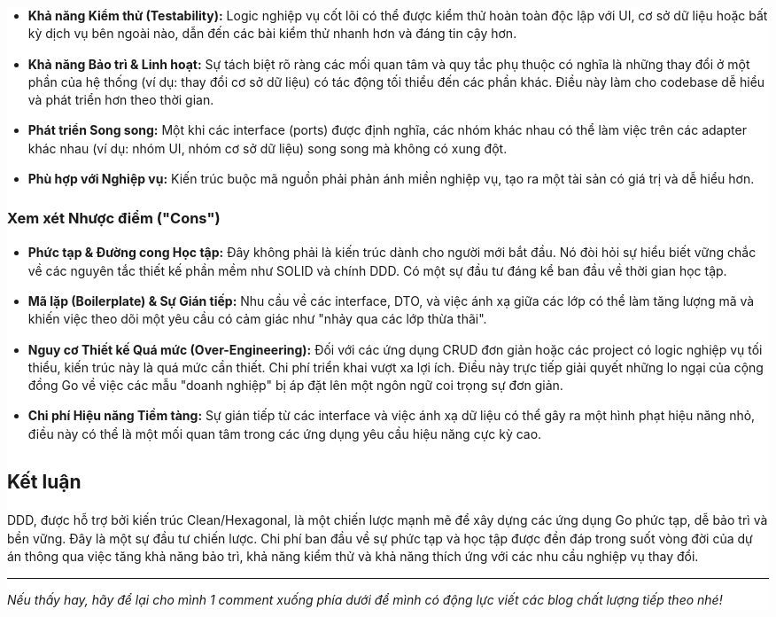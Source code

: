 - **Khả năng Kiểm thử (Testability):** Logic nghiệp vụ cốt lõi có thể được kiểm thử hoàn toàn độc lập với UI, cơ sở dữ liệu hoặc bất kỳ dịch vụ bên ngoài nào, dẫn đến các bài kiểm thử nhanh hơn và đáng tin cậy hơn.
    
- **Khả năng Bảo trì & Linh hoạt:** Sự tách biệt rõ ràng các mối quan tâm và quy tắc phụ thuộc có nghĩa là những thay đổi ở một phần của hệ thống (ví dụ: thay đổi cơ sở dữ liệu) có tác động tối thiểu đến các phần khác. Điều này làm cho codebase dễ hiểu và phát triển hơn theo thời gian.
    
- **Phát triển Song song:** Một khi các interface (ports) được định nghĩa, các nhóm khác nhau có thể làm việc trên các adapter khác nhau (ví dụ: nhóm UI, nhóm cơ sở dữ liệu) song song mà không có xung đột.
    
- **Phù hợp với Nghiệp vụ:** Kiến trúc buộc mã nguồn phải phản ánh miền nghiệp vụ, tạo ra một tài sản có giá trị và dễ hiểu hơn.
    

### Xem xét Nhược điểm ("Cons")

- **Phức tạp & Đường cong Học tập:** Đây không phải là kiến trúc dành cho người mới bắt đầu. Nó đòi hỏi sự hiểu biết vững chắc về các nguyên tắc thiết kế phần mềm như SOLID và chính DDD. Có một sự đầu tư đáng kể ban đầu về thời gian học tập.
    
- **Mã lặp (Boilerplate) & Sự Gián tiếp:** Nhu cầu về các interface, DTO, và việc ánh xạ giữa các lớp có thể làm tăng lượng mã và khiến việc theo dõi một yêu cầu có cảm giác như "nhảy qua các lớp thừa thãi".
    
- **Nguy cơ Thiết kế Quá mức (Over-Engineering):** Đối với các ứng dụng CRUD đơn giản hoặc các project có logic nghiệp vụ tối thiểu, kiến trúc này là quá mức cần thiết. Chi phí triển khai vượt xa lợi ích. Điều này trực tiếp giải quyết những lo ngại của cộng đồng Go về việc các mẫu "doanh nghiệp" bị áp đặt lên một ngôn ngữ coi trọng sự đơn giản.
    
- **Chi phí Hiệu năng Tiềm tàng:** Sự gián tiếp từ các interface và việc ánh xạ dữ liệu có thể gây ra một hình phạt hiệu năng nhỏ, điều này có thể là một mối quan tâm trong các ứng dụng yêu cầu hiệu năng cực kỳ cao.
    
## Kết luận

DDD, được hỗ trợ bởi kiến trúc Clean/Hexagonal, là một chiến lược mạnh mẽ để xây dựng các ứng dụng Go phức tạp, dễ bảo trì và bền vững. Đây là một sự đầu tư chiến lược. Chi phí ban đầu về sự phức tạp và học tập được đền đáp trong suốt vòng đời của dự án thông qua việc tăng khả năng bảo trì, khả năng kiểm thử và khả năng thích ứng với các nhu cầu nghiệp vụ thay đổi.

---

*Nếu thấy hay, hãy để lại cho mình 1 comment xuống phía dưới để mình có động lực viết các blog chất lượng tiếp theo nhé!*